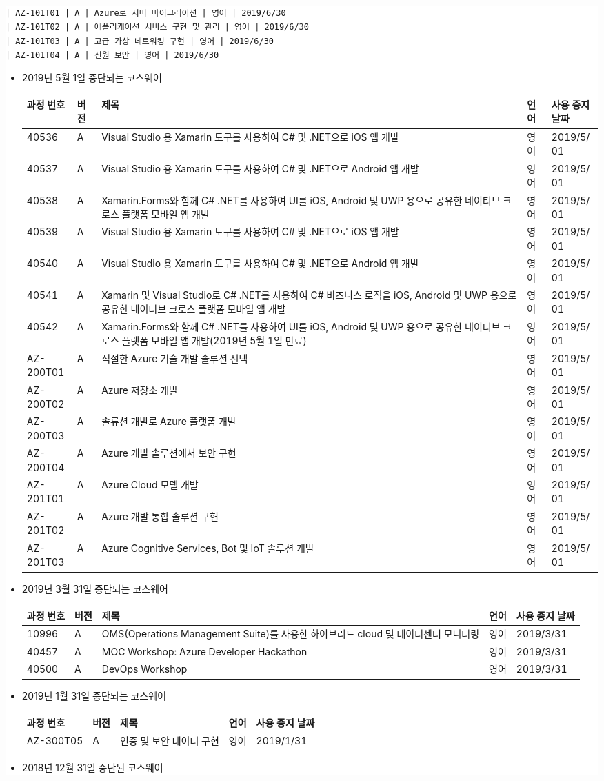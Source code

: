     | AZ-101T01 | A | Azure로 서버 마이그레이션 | 영어 | 2019/6/30
    | AZ-101T02 | A | 애플리케이션 서비스 구현 및 관리 | 영어 | 2019/6/30
    | AZ-101T03 | A | 고급 가상 네트워킹 구현 | 영어 | 2019/6/30
    | AZ-101T04 | A | 신원 보안 | 영어 | 2019/6/30

* 2019년 5월 1일 중단되는 코스웨어

    | 과정 번호 | 버전 | 제목 | 언어 | 사용 중지 날짜 |
    | --- | --- | --- | --- | --- |
    | 40536 | A | Visual Studio 용 Xamarin 도구를 사용하여 C# 및 .NET으로 iOS 앱 개발 | 영어 | 2019/5/01
    | 40537 | A | Visual Studio 용 Xamarin 도구를 사용하여 C# 및 .NET으로 Android 앱 개발 | 영어 | 2019/5/01
    | 40538 | A | Xamarin.Forms와 함께 C# .NET를 사용하여 UI를 iOS, Android 및 UWP 용으로 공유한 네이티브 크로스 플랫폼 모바일 앱 개발 | 영어 | 2019/5/01
    | 40539 | A | Visual Studio 용 Xamarin 도구를 사용하여 C# 및 .NET으로 iOS 앱 개발 | 영어 | 2019/5/01
    | 40540 | A | Visual Studio 용 Xamarin 도구를 사용하여 C# 및 .NET으로 Android 앱 개발 | 영어 | 2019/5/01
    | 40541 | A | Xamarin 및 Visual Studio로 C# .NET를 사용하여 C# 비즈니스 로직을 iOS, Android 및 UWP 용으로 공유한 네이티브 크로스 플랫폼 모바일 앱 개발 | 영어 | 2019/5/01
    | 40542 | A | Xamarin.Forms와 함께 C# .NET를 사용하여 UI를 iOS, Android 및 UWP 용으로 공유한 네이티브 크로스 플랫폼 모바일 앱 개발(2019년 5월 1일 만료) | 영어 | 2019/5/01
    | AZ-200T01 | A | 적절한 Azure 기술 개발 솔루션 선택 | 영어 | 2019/5/01
    | AZ-200T02 | A | Azure 저장소 개발 | 영어 | 2019/5/01
    | AZ-200T03 | A | 솔류션 개발로 Azure 플랫폼 개발 | 영어 | 2019/5/01
    | AZ-200T04 | A | Azure 개발 솔루션에서 보안 구현 | 영어 | 2019/5/01
    | AZ-201T01 | A | Azure Cloud 모델 개발 | 영어 | 2019/5/01
    | AZ-201T02 | A | Azure 개발 통합 솔루션 구현 | 영어 | 2019/5/01
    | AZ-201T03 | A | Azure Cognitive Services, Bot 및 IoT 솔루션 개발 | 영어 | 2019/5/01

* 2019년 3월 31일 중단되는 코스웨어

    | 과정 번호 | 버전 | 제목 | 언어 | 사용 중지 날짜 |
    | --- | --- | --- | --- | --- |
    | 10996 | A | OMS(Operations Management Suite)를 사용한 하이브리드 cloud 및 데이터센터 모니터링 | 영어 | 2019/3/31
    | 40457 | A | MOC Workshop: Azure Developer Hackathon | 영어 | 2019/3/31
    | 40500 | A | DevOps Workshop | 영어 | 2019/3/31

* 2019년 1월 31일 중단되는 코스웨어

    | 과정 번호 | 버전 | 제목 | 언어 | 사용 중지 날짜 |
    | --- | --- | --- | --- | --- |
    | AZ-300T05 | A | 인증 및 보안 데이터 구현 | 영어 | 2019/1/31

* 2018년 12월 31일 중단된 코스웨어

